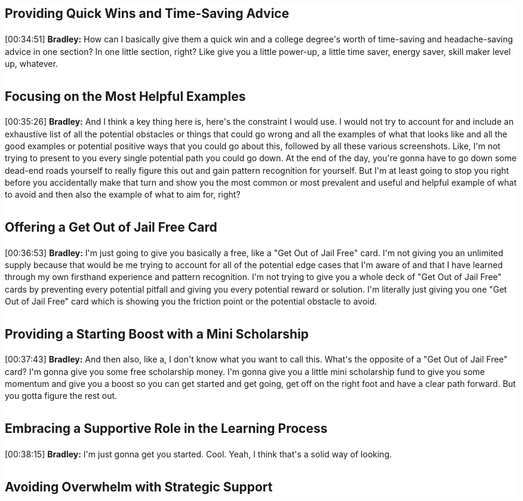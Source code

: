 ## Providing Quick Wins and Time-Saving Advice

[00:34:51]
**Bradley:**
How can I basically give them a quick win and a college degree's worth of time-saving and headache-saving advice in one section? In one little section, right? Like give you a little power-up, a little time saver, energy saver, skill maker level up, whatever.

## Focusing on the Most Helpful Examples

[00:35:26]
**Bradley:**
And I think a key thing here is, here's the constraint I would use. I would not try to account for and include an exhaustive list of all the potential obstacles or things that could go wrong and all the examples of what that looks like and all the good examples or potential positive ways that you could go about this, followed by all these various screenshots. Like, I'm not trying to present to you every single potential path you could go down. At the end of the day, you're gonna have to go down some dead-end roads yourself to really figure this out and gain pattern recognition for yourself. But I'm at least going to stop you right before you accidentally make that turn and show you the most common or most prevalent and useful and helpful example of what to avoid and then also the example of what to aim for, right?

## Offering a Get Out of Jail Free Card

[00:36:53]
**Bradley:**
I'm just going to give you basically a free, like a "Get Out of Jail Free" card. I'm not giving you an unlimited supply because that would be me trying to account for all of the potential edge cases that I'm aware of and that I have learned through my own firsthand experience and pattern recognition. I'm not trying to give you a whole deck of "Get Out of Jail Free" cards by preventing every potential pitfall and giving you every potential reward or solution. I'm literally just giving you one "Get Out of Jail Free" card which is showing you the friction point or the potential obstacle to avoid.

## Providing a Starting Boost with a Mini Scholarship

[00:37:43]
**Bradley:**
And then also, like a, I don't know what you want to call this. What's the opposite of a "Get Out of Jail Free" card? I'm gonna give you some free scholarship money. I'm gonna give you a little mini scholarship fund to give you some momentum and give you a boost so you can get started and get going, get off on the right foot and have a clear path forward. But you gotta figure the rest out.

## Embracing a Supportive Role in the Learning Process

[00:38:15]
**Bradley:**
I'm just gonna get you started. Cool. Yeah, I think that's a solid way of looking.

## Avoiding Overwhelm with Strategic Support

